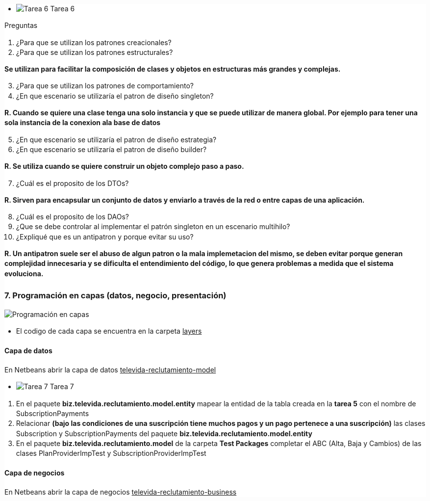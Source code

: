 - ![Tarea 6](commons/images/to-do-list.png) Tarea 6  

Preguntas

1. ¿Para que se utilizan los patrones creacionales?
2. ¿Para que se utilizan los patrones estructurales?

**Se utilizan para facilitar la composición de clases y objetos en estructuras más grandes y complejas.**

3. ¿Para que se utilizan los patrones de comportamiento?
4. ¿En que escenario se utilizaría el patron de diseño singleton?

**R. Cuando se quiere una clase tenga una solo instancia y que se puede utilizar de manera global. Por ejemplo para tener una sola instancia de la conexion ala base de datos**

5. ¿En que escenario se utilizaría el patron de diseño estrategia?
6. ¿En que escenario se utilizaría el patron de diseño builder?

**R. Se utiliza cuando se quiere construir un objeto complejo paso a paso.**

7. ¿Cuál es el proposito de los DTOs?

**R. Sirven para encapsular un conjunto de datos y enviarlo a través de la red o entre capas de una aplicación.**

8. ¿Cuál es el proposito de los DAOs?
9. ¿Que se debe controlar al implementar el patrón singleton en un escenario multihilo?
10. ¿Expliqué que es un antipatron y porque evitar su uso?

**R. Un antipatron suele ser el abuso de algun patron o la mala implemetacion del mismo, se deben evitar porque generan complejidad innecesaria y se dificulta el entendimiento del código, lo que genera problemas a medida que el sistema evoluciona.**

### 7. Programación en capas (datos, negocio, presentación)

![Programación en capas](commons/images/capas.png)

* El codigo de cada capa se encuentra en la carpeta [layers](layers)
#### Capa de datos
En Netbeans abrir la capa de datos [televida-reclutamiento-model](layers/televida-reclutamiento-model) 

- ![Tarea 7](commons/images/to-do-list.png) Tarea 7

1. En el paquete **biz.televida.reclutamiento.model.entity** mapear la entidad de la tabla creada en la **tarea 5** con el nombre de SubscriptionPayments
2. Relacionar **(bajo las condiciones de una suscripción tiene muchos pagos y un pago pertenece a una suscripción)** las clases Subscription y SubscriptionPayments del paquete **biz.televida.reclutamiento.model.entity**
3. En el paquete **biz.televida.reclutamiento.model** de la carpeta **Test Packages** completar el ABC (Alta, Baja y Cambios) de las clases PlanProviderImpTest y SubscriptionProviderImpTest

#### Capa de negocios
En Netbeans abrir la capa de negocios [televida-reclutamiento-business](layers/televida-reclutamiento-business) 

